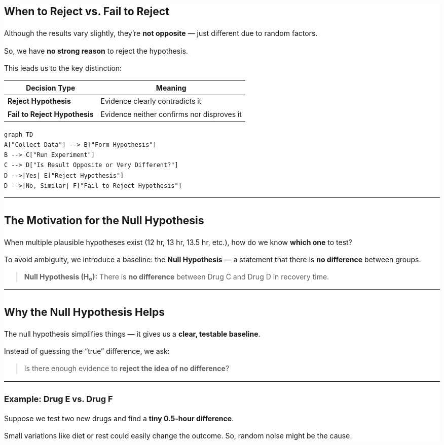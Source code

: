 ## When to Reject vs. Fail to Reject

Although the results vary slightly, they’re **not opposite** — just different due to random factors.

So, we have **no strong reason** to reject the hypothesis.

This leads us to the key distinction:

| Decision Type                 | Meaning                                    |
| ----------------------------- | ------------------------------------------ |
| **Reject Hypothesis**         | Evidence clearly contradicts it            |
| **Fail to Reject Hypothesis** | Evidence neither confirms nor disproves it |

```mermaid
graph TD
A["Collect Data"] --> B["Form Hypothesis"]
B --> C["Run Experiment"]
C --> D["Is Result Opposite or Very Different?"]
D -->|Yes| E["Reject Hypothesis"]
D -->|No, Similar| F["Fail to Reject Hypothesis"]
```

---

## The Motivation for the Null Hypothesis

When multiple plausible hypotheses exist (12 hr, 13 hr, 13.5 hr, etc.),
how do we know **which one** to test?

To avoid ambiguity, we introduce a baseline:
the **Null Hypothesis** — a statement that there is **no difference** between groups.

> **Null Hypothesis (H₀):**
> There is **no difference** between Drug C and Drug D in recovery time.

---

## Why the Null Hypothesis Helps

The null hypothesis simplifies things — it gives us a **clear, testable baseline**.

Instead of guessing the “true” difference, we ask:

> Is there enough evidence to **reject the idea of no difference**?

---

### Example: Drug E vs. Drug F

Suppose we test two new drugs and find a **tiny 0.5-hour difference**.

Small variations like diet or rest could easily change the outcome.
So, random noise might be the cause.
